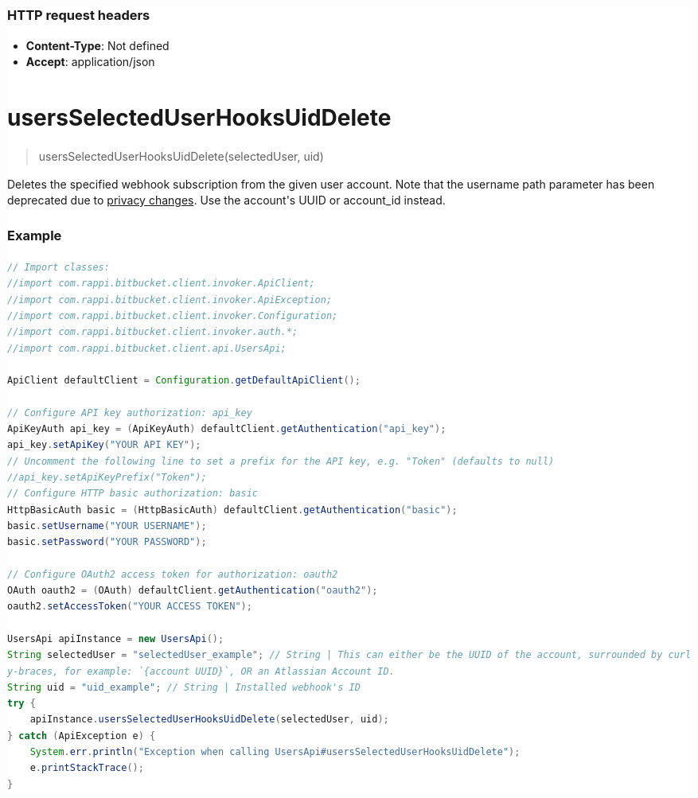 ### HTTP request headers

 - **Content-Type**: Not defined
 - **Accept**: application/json

<a name="usersSelectedUserHooksUidDelete"></a>
# **usersSelectedUserHooksUidDelete**
> usersSelectedUserHooksUidDelete(selectedUser, uid)



Deletes the specified webhook subscription from the given user account.  Note that the username path parameter has been deprecated due to [privacy changes](https://developer.atlassian.com/cloud/bitbucket/bitbucket-api-changes-gdpr/#removal-of-usernames-from-user-referencing-apis). Use the account&#x27;s UUID or account_id instead.

### Example
```java
// Import classes:
//import com.rappi.bitbucket.client.invoker.ApiClient;
//import com.rappi.bitbucket.client.invoker.ApiException;
//import com.rappi.bitbucket.client.invoker.Configuration;
//import com.rappi.bitbucket.client.invoker.auth.*;
//import com.rappi.bitbucket.client.api.UsersApi;

ApiClient defaultClient = Configuration.getDefaultApiClient();

// Configure API key authorization: api_key
ApiKeyAuth api_key = (ApiKeyAuth) defaultClient.getAuthentication("api_key");
api_key.setApiKey("YOUR API KEY");
// Uncomment the following line to set a prefix for the API key, e.g. "Token" (defaults to null)
//api_key.setApiKeyPrefix("Token");
// Configure HTTP basic authorization: basic
HttpBasicAuth basic = (HttpBasicAuth) defaultClient.getAuthentication("basic");
basic.setUsername("YOUR USERNAME");
basic.setPassword("YOUR PASSWORD");

// Configure OAuth2 access token for authorization: oauth2
OAuth oauth2 = (OAuth) defaultClient.getAuthentication("oauth2");
oauth2.setAccessToken("YOUR ACCESS TOKEN");

UsersApi apiInstance = new UsersApi();
String selectedUser = "selectedUser_example"; // String | This can either be the UUID of the account, surrounded by curly-braces, for example: `{account UUID}`, OR an Atlassian Account ID. 
String uid = "uid_example"; // String | Installed webhook's ID
try {
    apiInstance.usersSelectedUserHooksUidDelete(selectedUser, uid);
} catch (ApiException e) {
    System.err.println("Exception when calling UsersApi#usersSelectedUserHooksUidDelete");
    e.printStackTrace();
}
```
